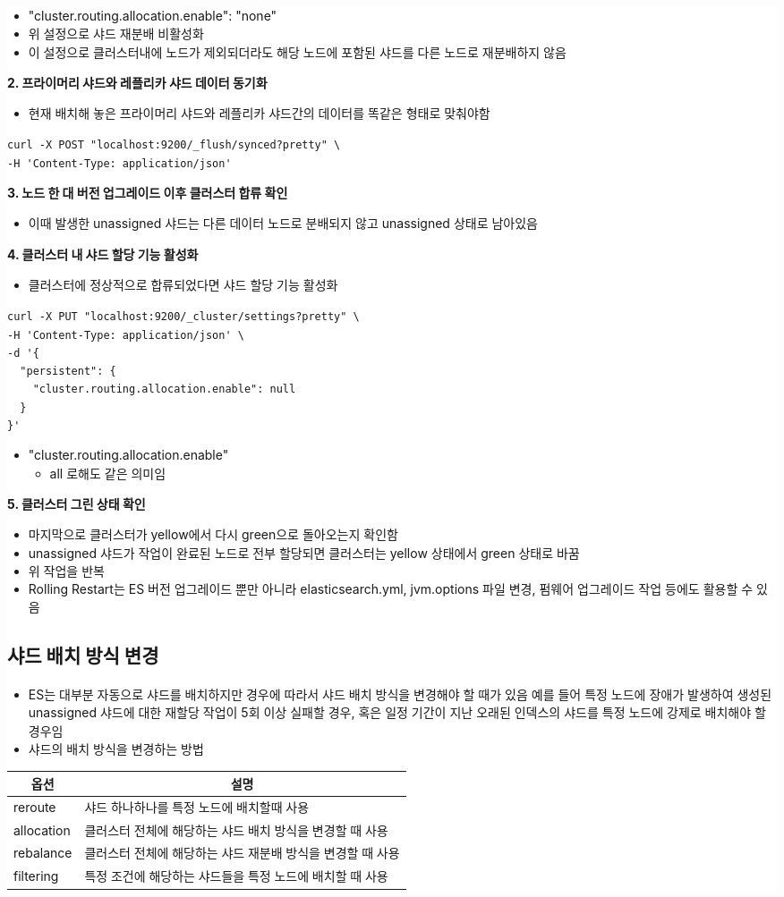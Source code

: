 -  "cluster.routing.allocation.enable": "none"
  - 위 설정으로 샤드 재분배 비활성화
  - 이 설정으로 클러스터내에 노드가 제외되더라도 해당 노드에 포함된 샤드를 다른 노드로 재분배하지 않음

**2. 프라이머리 샤드와 레플리카 샤드 데이터 동기화**

- 현재 배치해 놓은 프라이머리 샤드와 레플리카 샤드간의 데이터를 똑같은 형태로 맞춰야함

```
curl -X POST "localhost:9200/_flush/synced?pretty" \
-H 'Content-Type: application/json'
```

**3. 노드 한 대 버전 업그레이드 이후 클러스터 합류 확인**

- 이때 발생한 unassigned 샤드는 다른 데이터 노드로 분배되지 않고 unassigned 상태로 남아있음

**4. 클러스터 내 샤드 할당 기능 활성화**

- 클러스터에 정상적으로 합류되었다면 샤드 할당 기능 활성화

```
curl -X PUT "localhost:9200/_cluster/settings?pretty" \
-H 'Content-Type: application/json' \
-d '{
  "persistent": {
    "cluster.routing.allocation.enable": null
  }
}'
```

- "cluster.routing.allocation.enable"
  - all 로해도 같은 의미임

**5. 클러스터 그린 상태 확인**

- 마지막으로 클러스터가 yellow에서 다시 green으로 돌아오는지 확인함
- unassigned 샤드가 작업이 완료된 노드로 전부 할당되면 클러스터는 yellow 상태에서 green 상태로 바꿈
- 위 작업을 반복
- Rolling Restart는 ES 버전 업그레이드 뿐만 아니라 elasticsearch.yml, jvm.options 파일 변경, 펌웨어 업그레이드 작업 등에도 활용할 수 있음

## 샤드 배치 방식 변경

- ES는 대부분 자동으로 샤드를 배치하지만 경우에 따라서 샤드 배치 방식을 변경해야 할 때가 있음 예를 들어 특정 노드에 장애가 발생하여 생성된 unassigned 샤드에 대한 재할당 작업이 5회 이상 실패할 경우, 혹은 일정 기간이 지난 오래된 인덱스의 샤드를 특정 노드에 강제로 배치해야 할 경우임
- 샤드의 배치 방식을 변경하는 방법

| 옵션       | 설명                                                       |
| ---------- | ---------------------------------------------------------- |
| reroute    | 샤드 하나하나를 특정 노드에 배치할때 사용                  |
| allocation | 클러스터 전체에 해당하는 샤드 배치 방식을 변경할 때 사용   |
| rebalance  | 클러스터 전체에 해당하는 샤드 재분배 방식을 변경할 때 사용 |
| filtering  | 특정 조건에 해당하는 샤드들을 특정 노드에 배치할 때 사용   |
